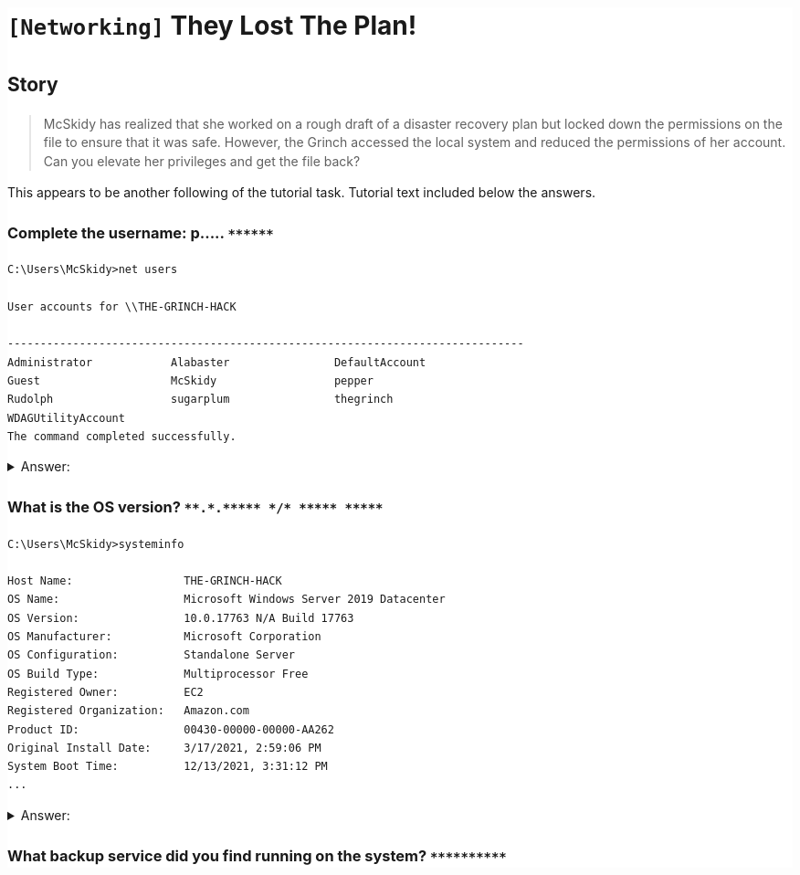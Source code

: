 # `[Networking]` They Lost The Plan!

## Story

>McSkidy has realized that she worked on a rough draft of a disaster recovery plan but locked down the permissions on the file to ensure that it was safe. However, the Grinch accessed the local system and reduced the permissions of her account. Can you elevate her privileges and get the file back?

This appears to be another following of the tutorial task. Tutorial text included below the answers.

### Complete the username: p..... `******`

```
C:\Users\McSkidy>net users

User accounts for \\THE-GRINCH-HACK

-------------------------------------------------------------------------------
Administrator            Alabaster                DefaultAccount
Guest                    McSkidy                  pepper
Rudolph                  sugarplum                thegrinch
WDAGUtilityAccount
The command completed successfully.
```

<details><summary>Answer:</summary></details>

### What is the OS version? `**.*.***** */* ***** *****`

```
C:\Users\McSkidy>systeminfo

Host Name:                 THE-GRINCH-HACK
OS Name:                   Microsoft Windows Server 2019 Datacenter
OS Version:                10.0.17763 N/A Build 17763
OS Manufacturer:           Microsoft Corporation
OS Configuration:          Standalone Server
OS Build Type:             Multiprocessor Free
Registered Owner:          EC2
Registered Organization:   Amazon.com
Product ID:                00430-00000-00000-AA262
Original Install Date:     3/17/2021, 2:59:06 PM
System Boot Time:          12/13/2021, 3:31:12 PM
...
```

<details><summary>Answer:</summary></details>

### What backup service did you find running on the system? `**********`
